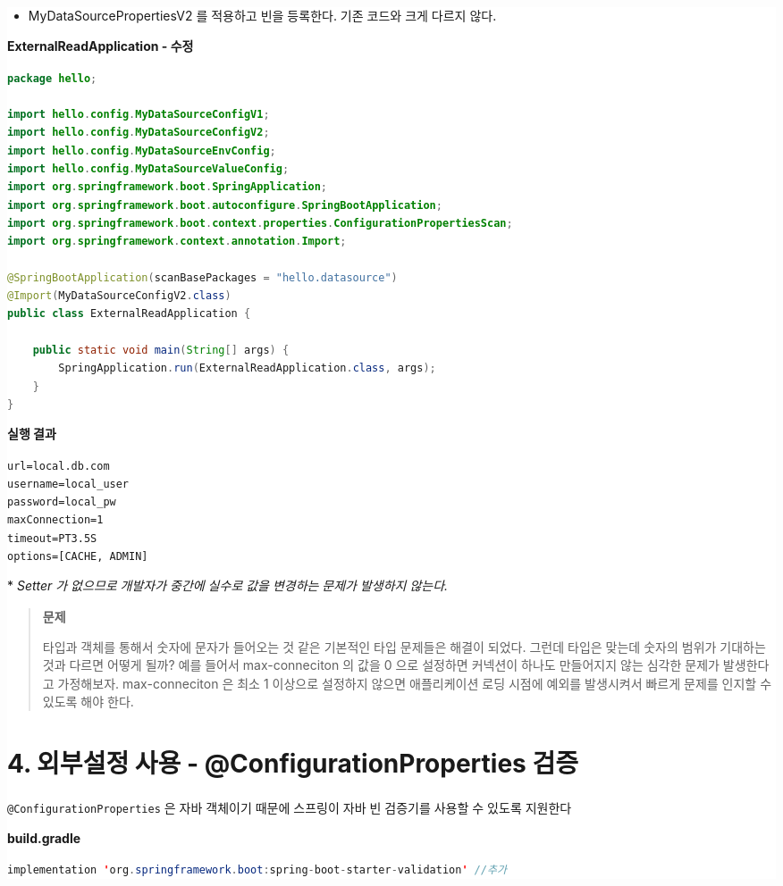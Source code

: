 - MyDataSourcePropertiesV2 를 적용하고 빈을 등록한다. 기존 코드와 크게 다르지 않다.

**ExternalReadApplication - 수정**

```java
package hello;

import hello.config.MyDataSourceConfigV1;
import hello.config.MyDataSourceConfigV2;
import hello.config.MyDataSourceEnvConfig;
import hello.config.MyDataSourceValueConfig;
import org.springframework.boot.SpringApplication;
import org.springframework.boot.autoconfigure.SpringBootApplication;
import org.springframework.boot.context.properties.ConfigurationPropertiesScan;
import org.springframework.context.annotation.Import;

@SpringBootApplication(scanBasePackages = "hello.datasource")
@Import(MyDataSourceConfigV2.class)
public class ExternalReadApplication {

    public static void main(String[] args) {
        SpringApplication.run(ExternalReadApplication.class, args);
    }
}
```



**실행 결과**

```
url=local.db.com
username=local_user
password=local_pw
maxConnection=1
timeout=PT3.5S
options=[CACHE, ADMIN]
```

\* *Setter 가 없으므로 개발자가 중간에 실수로 값을 변경하는 문제가 발생하지 않는다.*

> **문제**
>
> 타입과 객체를 통해서 숫자에 문자가 들어오는 것 같은 기본적인 타입 문제들은 해결이 되었다. 그런데 타입은 맞는데 숫자의 범위가 기대하는 것과 다르면 어떻게 될까? 예를 들어서 max-conneciton 의 값을 0 으로 설정하면 커넥션이 하나도 만들어지지 않는 심각한 문제가 발생한다고 가정해보자. max-conneciton 은 최소 1 이상으로 설정하지 않으면 애플리케이션 로딩 시점에 예외를 발생시켜서 빠르게 문제를 인지할 수 있도록 해야 한다.



# 4. 외부설정 사용 - @ConfigurationProperties 검증

`@ConfigurationProperties` 은 자바 객체이기 때문에 스프링이 자바 빈 검증기를 사용할 수 있도록 지원한다

**build.gradle**

```java
implementation 'org.springframework.boot:spring-boot-starter-validation' //추가
```
